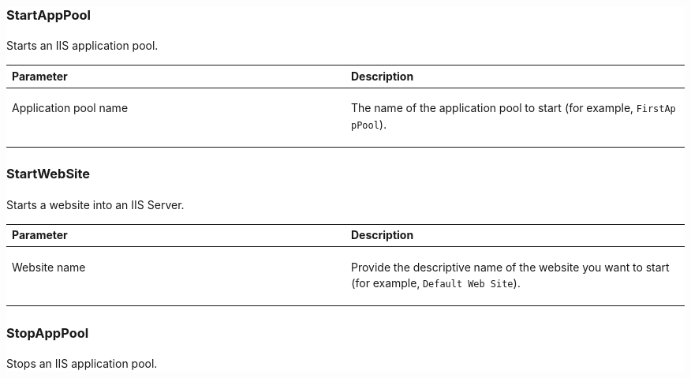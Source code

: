 ### StartAppPool

Starts an IIS application pool.

<table>
<colgroup>
<col style="width: 50%" />
<col style="width: 50%" />
</colgroup>
<thead>
<tr class="header">
<th style="text-align: left;">Parameter</th>
<th style="text-align: left;">Description</th>
</tr>
</thead>
<tbody>
<tr class="odd">
<td style="text-align: left;"><p>Application pool name</p></td>
<td style="text-align: left;"><p>The name of the application pool to
start (for example, <code>FirstAppPool</code>).</p></td>
</tr>
</tbody>
</table>

### StartWebSite

Starts a website into an IIS Server.

<table>
<colgroup>
<col style="width: 50%" />
<col style="width: 50%" />
</colgroup>
<thead>
<tr class="header">
<th style="text-align: left;">Parameter</th>
<th style="text-align: left;">Description</th>
</tr>
</thead>
<tbody>
<tr class="odd">
<td style="text-align: left;"><p>Website name</p></td>
<td style="text-align: left;"><p>Provide the descriptive name of the
website you want to start (for example,
<code>Default Web Site</code>).</p></td>
</tr>
</tbody>
</table>

### StopAppPool

Stops an IIS application pool.
